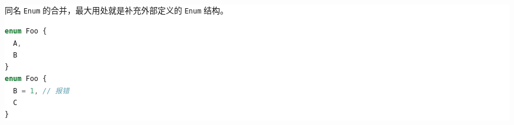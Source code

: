同名 `Enum` 的合并，最大用处就是补充外部定义的 `Enum` 结构。
```ts
enum Foo {
  A,
  B
}
enum Foo {
  B = 1, // 报错
  C
}
```

